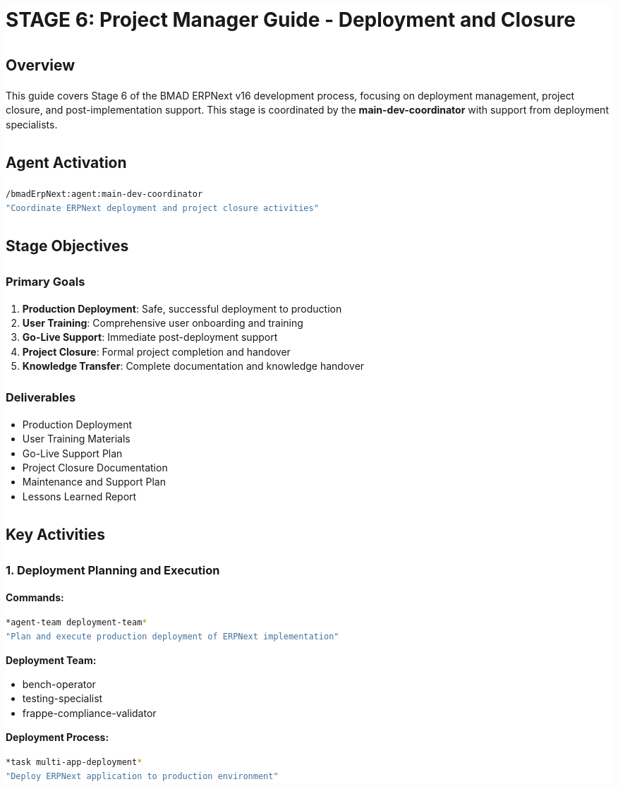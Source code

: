 # STAGE 6: Project Manager Guide - Deployment and Closure

## Overview

This guide covers Stage 6 of the BMAD ERPNext v16 development process, focusing on deployment management, project closure, and post-implementation support. This stage is coordinated by the **main-dev-coordinator** with support from deployment specialists.

## Agent Activation

```bash
/bmadErpNext:agent:main-dev-coordinator
"Coordinate ERPNext deployment and project closure activities"
```

## Stage Objectives

### Primary Goals
1. **Production Deployment**: Safe, successful deployment to production
2. **User Training**: Comprehensive user onboarding and training
3. **Go-Live Support**: Immediate post-deployment support
4. **Project Closure**: Formal project completion and handover
5. **Knowledge Transfer**: Complete documentation and knowledge handover

### Deliverables
- Production Deployment
- User Training Materials
- Go-Live Support Plan
- Project Closure Documentation
- Maintenance and Support Plan
- Lessons Learned Report

## Key Activities

### 1. Deployment Planning and Execution

**Commands:**
```bash
*agent-team deployment-team*
"Plan and execute production deployment of ERPNext implementation"
```

**Deployment Team:**
- bench-operator
- testing-specialist
- frappe-compliance-validator

**Deployment Process:**
```bash
*task multi-app-deployment*
"Deploy ERPNext application to production environment"
```

